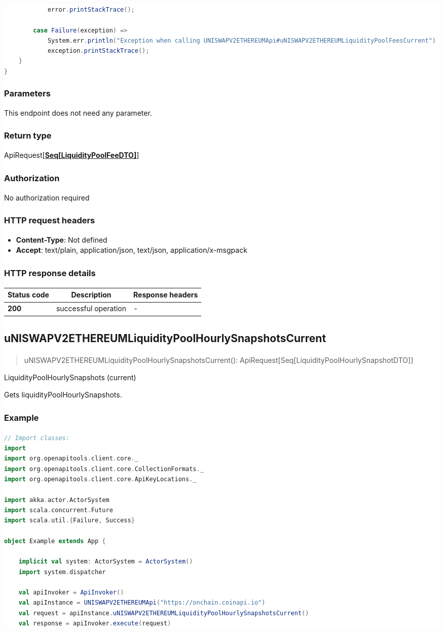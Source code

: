 ```scala
            error.printStackTrace();

        case Failure(exception) => 
            System.err.println("Exception when calling UNISWAPV2ETHEREUMApi#uNISWAPV2ETHEREUMLiquidityPoolFeesCurrent")
            exception.printStackTrace();
    }
}
```

### Parameters

This endpoint does not need any parameter.

### Return type

ApiRequest[[**Seq[LiquidityPoolFeeDTO]**](LiquidityPoolFeeDTO.md)]


### Authorization

No authorization required

### HTTP request headers

- **Content-Type**: Not defined
- **Accept**: text/plain, application/json, text/json, application/x-msgpack

### HTTP response details
| Status code | Description | Response headers |
|-------------|-------------|------------------|
| **200** | successful operation |  -  |


## uNISWAPV2ETHEREUMLiquidityPoolHourlySnapshotsCurrent

> uNISWAPV2ETHEREUMLiquidityPoolHourlySnapshotsCurrent(): ApiRequest[Seq[LiquidityPoolHourlySnapshotDTO]]

LiquidityPoolHourlySnapshots (current)

Gets liquidityPoolHourlySnapshots.

### Example

```scala
// Import classes:
import 
import org.openapitools.client.core._
import org.openapitools.client.core.CollectionFormats._
import org.openapitools.client.core.ApiKeyLocations._

import akka.actor.ActorSystem
import scala.concurrent.Future
import scala.util.{Failure, Success}

object Example extends App {
    
    implicit val system: ActorSystem = ActorSystem()
    import system.dispatcher

    val apiInvoker = ApiInvoker()
    val apiInstance = UNISWAPV2ETHEREUMApi("https://onchain.coinapi.io")    
    val request = apiInstance.uNISWAPV2ETHEREUMLiquidityPoolHourlySnapshotsCurrent()
    val response = apiInvoker.execute(request)
```